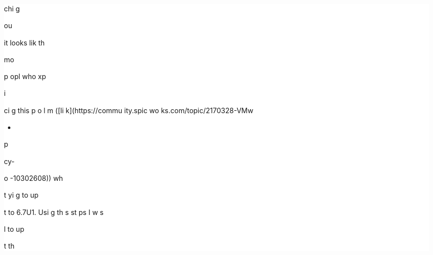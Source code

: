 chi
g 

ou

 it looks lik
 th


 


 mo

 p
opl
 who 
xp

i

ci
g this p
o
l
m ([li
k](https://commu
ity.spic
wo
ks.com/topic/2170328-VMw


-

p



cy-


o
-10302608)) wh

 t
yi
g to up

t
 to 6.7U1. Usi
g th
s
 st
ps I w
s 

l
 to up

t
 th
 